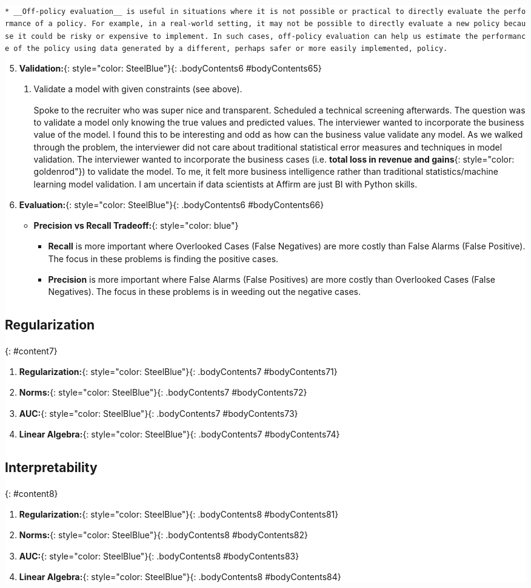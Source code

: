     * __Off-policy evaluation__ is useful in situations where it is not possible or practical to directly evaluate the performance of a policy. For example, in a real-world setting, it may not be possible to directly evaluate a new policy because it could be risky or expensive to implement. In such cases, off-policy evaluation can help us estimate the performance of the policy using data generated by a different, perhaps safer or more easily implemented, policy.


5. **Validation:**{: style="color: SteelBlue"}{: .bodyContents6 #bodyContents65}  

    1. Validate a model with given constraints (see above).
    
        Spoke to the recruiter who was super nice and transparent. Scheduled a technical screening afterwards. The question was to validate a model only knowing the true values and predicted values. The interviewer wanted to incorporate the business value of the model. I found this to be interesting and odd as how can the business value validate any model. As we walked through the problem, the interviewer did not care about traditional statistical error measures and techniques in model validation. The interviewer wanted to incorporate the business cases (i.e. __total loss in revenue and gains__{: style="color: goldenrod"}) to validate the model. To me, it felt more business intelligence rather than traditional statistics/machine learning model validation. I am uncertain if data scientists at Affirm are just BI with Python skills.


6. **Evaluation:**{: style="color: SteelBlue"}{: .bodyContents6 #bodyContents66}  
    * __Precision vs Recall Tradeoff:__{: style="color: blue"}  
        * __Recall__ is more important where Overlooked Cases (False Negatives) are more costly than False Alarms (False Positive). The focus in these problems is finding the positive cases.

        * __Precision__ is more important where False Alarms (False Positives) are more costly than Overlooked Cases (False Negatives). The focus in these problems is in weeding out the negative cases.





## Regularization
{: #content7}

1. **Regularization:**{: style="color: SteelBlue"}{: .bodyContents7 #bodyContents71}  

2. **Norms:**{: style="color: SteelBlue"}{: .bodyContents7 #bodyContents72}  

3. **AUC:**{: style="color: SteelBlue"}{: .bodyContents7 #bodyContents73}  

4. **Linear Algebra:**{: style="color: SteelBlue"}{: .bodyContents7 #bodyContents74}  



## Interpretability
{: #content8}

1. **Regularization:**{: style="color: SteelBlue"}{: .bodyContents8 #bodyContents81}  

2. **Norms:**{: style="color: SteelBlue"}{: .bodyContents8 #bodyContents82}  

3. **AUC:**{: style="color: SteelBlue"}{: .bodyContents8 #bodyContents83}  

4. **Linear Algebra:**{: style="color: SteelBlue"}{: .bodyContents8 #bodyContents84}  



